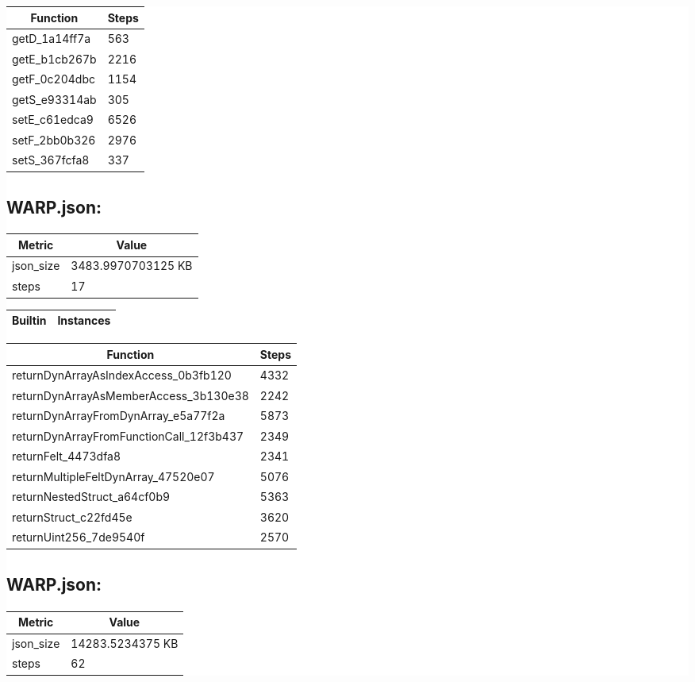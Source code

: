 | Function | Steps |
| ----------- | ----------- |
| getD_1a14ff7a | 563 |
| getE_b1cb267b | 2216 |
| getF_0c204dbc | 1154 |
| getS_e93314ab | 305 |
| setE_c61edca9 | 6526 |
| setF_2bb0b326 | 2976 |
| setS_367fcfa8 | 337 |

## WARP.json:

| Metric | Value |
| ----------- | ----------- |
| json_size | 3483.9970703125 KB |
| steps | 17 |

| Builtin | Instances |
| ----------- | ----------- |

| Function | Steps |
| ----------- | ----------- |
| returnDynArrayAsIndexAccess_0b3fb120 | 4332 |
| returnDynArrayAsMemberAccess_3b130e38 | 2242 |
| returnDynArrayFromDynArray_e5a77f2a | 5873 |
| returnDynArrayFromFunctionCall_12f3b437 | 2349 |
| returnFelt_4473dfa8 | 2341 |
| returnMultipleFeltDynArray_47520e07 | 5076 |
| returnNestedStruct_a64cf0b9 | 5363 |
| returnStruct_c22fd45e | 3620 |
| returnUint256_7de9540f | 2570 |

## WARP.json:

| Metric | Value |
| ----------- | ----------- |
| json_size | 14283.5234375 KB |
| steps | 62 |
